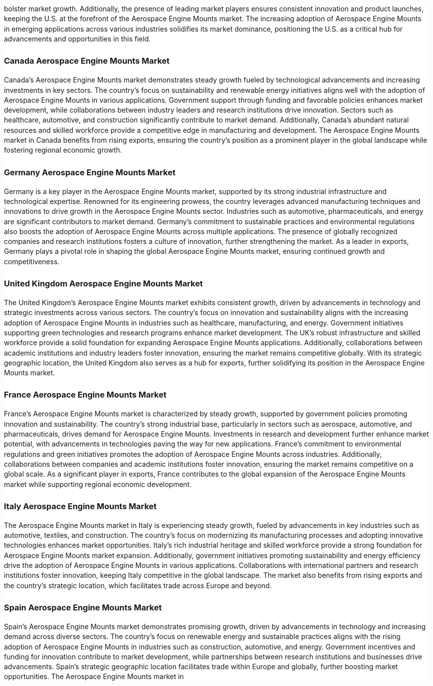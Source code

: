 bolster market growth. Additionally, the presence of leading market players ensures consistent innovation and product launches, keeping the U.S. at the forefront of the Aerospace Engine Mounts market. The increasing adoption of Aerospace Engine Mounts in emerging applications across various industries solidifies its market dominance, positioning the U.S. as a critical hub for advancements and opportunities in this field.</p><h3>Canada Aerospace Engine Mounts Market</h3><p>Canada&rsquo;s Aerospace Engine Mounts market demonstrates steady growth fueled by technological advancements and increasing investments in key sectors. The country&rsquo;s focus on sustainability and renewable energy initiatives aligns well with the adoption of Aerospace Engine Mounts in various applications. Government support through funding and favorable policies enhances market development, while collaborations between industry leaders and research institutions drive innovation. Sectors such as healthcare, automotive, and construction significantly contribute to market demand. Additionally, Canada&rsquo;s abundant natural resources and skilled workforce provide a competitive edge in manufacturing and development. The Aerospace Engine Mounts market in Canada benefits from rising exports, ensuring the country&rsquo;s position as a prominent player in the global landscape while fostering regional economic growth.</p><h3>Germany Aerospace Engine Mounts Market</h3><p>Germany is a key player in the Aerospace Engine Mounts market, supported by its strong industrial infrastructure and technological expertise. Renowned for its engineering prowess, the country leverages advanced manufacturing techniques and innovations to drive growth in the Aerospace Engine Mounts sector. Industries such as automotive, pharmaceuticals, and energy are significant contributors to market demand. Germany&rsquo;s commitment to sustainable practices and environmental regulations also boosts the adoption of Aerospace Engine Mounts across multiple applications. The presence of globally recognized companies and research institutions fosters a culture of innovation, further strengthening the market. As a leader in exports, Germany plays a pivotal role in shaping the global Aerospace Engine Mounts market, ensuring continued growth and competitiveness.</p><h3>United Kingdom Aerospace Engine Mounts Market</h3><p>The United Kingdom&rsquo;s Aerospace Engine Mounts market exhibits consistent growth, driven by advancements in technology and strategic investments across various sectors. The country&rsquo;s focus on innovation and sustainability aligns with the increasing adoption of Aerospace Engine Mounts in industries such as healthcare, manufacturing, and energy. Government initiatives supporting green technologies and research programs enhance market development. The UK&rsquo;s robust infrastructure and skilled workforce provide a solid foundation for expanding Aerospace Engine Mounts applications. Additionally, collaborations between academic institutions and industry leaders foster innovation, ensuring the market remains competitive globally. With its strategic geographic location, the United Kingdom also serves as a hub for exports, further solidifying its position in the Aerospace Engine Mounts market.</p><h3>France Aerospace Engine Mounts Market</h3><p>France&rsquo;s Aerospace Engine Mounts market is characterized by steady growth, supported by government policies promoting innovation and sustainability. The country&rsquo;s strong industrial base, particularly in sectors such as aerospace, automotive, and pharmaceuticals, drives demand for Aerospace Engine Mounts. Investments in research and development further enhance market potential, with advancements in technologies paving the way for new applications. France&rsquo;s commitment to environmental regulations and green initiatives promotes the adoption of Aerospace Engine Mounts across industries. Additionally, collaborations between companies and academic institutions foster innovation, ensuring the market remains competitive on a global scale. As a significant player in exports, France contributes to the global expansion of the Aerospace Engine Mounts market while supporting regional economic development.</p><h3>Italy Aerospace Engine Mounts Market</h3><p>The Aerospace Engine Mounts market in Italy is experiencing steady growth, fueled by advancements in key industries such as automotive, textiles, and construction. The country&rsquo;s focus on modernizing its manufacturing processes and adopting innovative technologies enhances market opportunities. Italy&rsquo;s rich industrial heritage and skilled workforce provide a strong foundation for Aerospace Engine Mounts market expansion. Additionally, government initiatives promoting sustainability and energy efficiency drive the adoption of Aerospace Engine Mounts in various applications. Collaborations with international partners and research institutions foster innovation, keeping Italy competitive in the global landscape. The market also benefits from rising exports and the country&rsquo;s strategic location, which facilitates trade across Europe and beyond.</p><h3>Spain Aerospace Engine Mounts Market</h3><p>Spain&rsquo;s Aerospace Engine Mounts market demonstrates promising growth, driven by advancements in technology and increasing demand across diverse sectors. The country&rsquo;s focus on renewable energy and sustainable practices aligns with the rising adoption of Aerospace Engine Mounts in industries such as construction, automotive, and energy. Government incentives and funding for innovation contribute to market development, while partnerships between research institutions and businesses drive advancements. Spain&rsquo;s strategic geographic location facilitates trade within Europe and globally, further boosting market opportunities. The Aerospace Engine Mounts market in